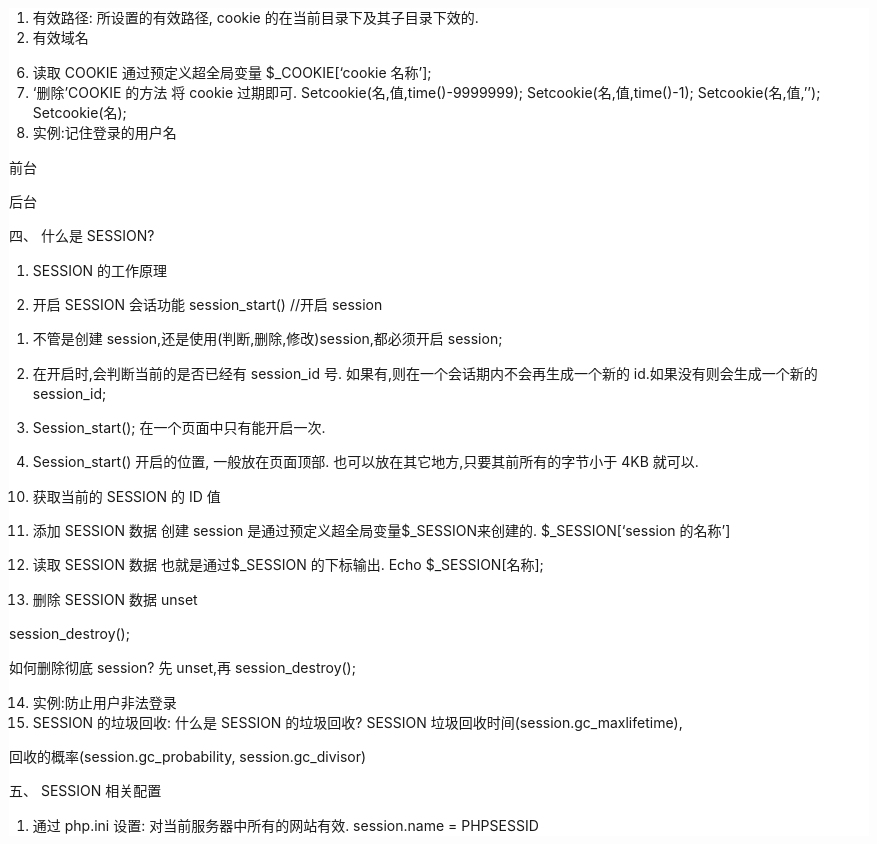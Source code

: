 1. 有效路径:
   所设置的有效路径, cookie 的在当前目录下及其子目录下效的.
1. 有效域名

6) 读取 COOKIE
   通过预定义超全局变量 \$\_COOKIE[‘cookie 名称’];
7) ‘删除’COOKIE 的方法
   将 cookie 过期即可.
   Setcookie(名,值,time()-9999999);
   Setcookie(名,值,time()-1);
   Setcookie(名,值,’’);
   Setcookie(名);
8) 实例:记住登录的用户名

前台

后台

四、 什么是 SESSION?

1. SESSION 的工作原理

2. 开启 SESSION 会话功能
   session_start() //开启 session

1) 不管是创建 session,还是使用(判断,删除,修改)session,都必须开启 session;
2) 在开启时,会判断当前的是否已经有 session_id 号. 如果有,则在一个会话期内不会再生成一个新的 id.如果没有则会生成一个新的 session_id;
3) Session_start(); 在一个页面中只有能开启一次.

4) Session_start() 开启的位置, 一般放在页面顶部. 也可以放在其它地方,只要其前所有的字节小于 4KB 就可以.

10. 获取当前的 SESSION 的 ID 值

11. 添加 SESSION 数据
    创建 session 是通过预定义超全局变量$_SESSION来创建的.
$\_SESSION[‘session 的名称’]

12. 读取 SESSION 数据
    也就是通过$\_SESSION 的下标输出.
    Echo $\_SESSION[名称];
13. 删除 SESSION 数据
    unset

session_destroy();

如何删除彻底 session?
先 unset,再 session_destroy();

14. 实例:防止用户非法登录
15. SESSION 的垃圾回收:
    什么是 SESSION 的垃圾回收?
    SESSION 垃圾回收时间(session.gc_maxlifetime),

回收的概率(session.gc_probability, session.gc_divisor)

五、 SESSION 相关配置

1. 通过 php.ini 设置: 对当前服务器中所有的网站有效.
   session.name = PHPSESSID
